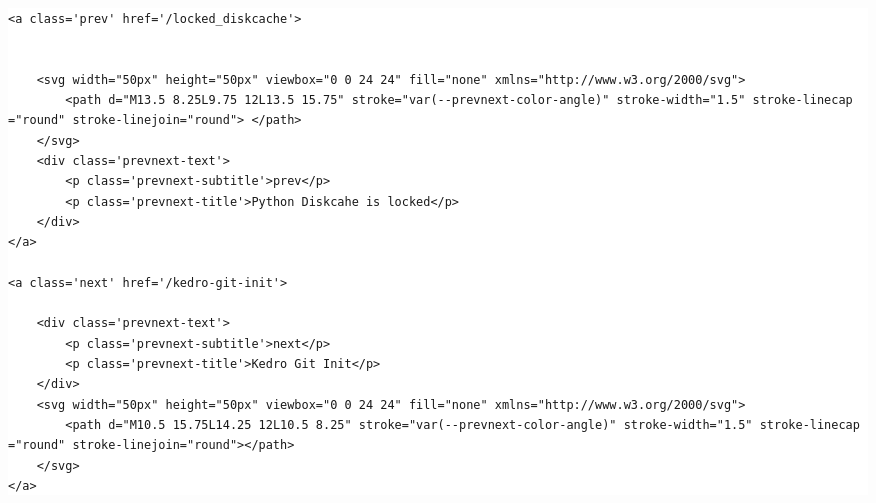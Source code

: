     <a class='prev' href='/locked_diskcache'>
    

        <svg width="50px" height="50px" viewbox="0 0 24 24" fill="none" xmlns="http://www.w3.org/2000/svg">
            <path d="M13.5 8.25L9.75 12L13.5 15.75" stroke="var(--prevnext-color-angle)" stroke-width="1.5" stroke-linecap="round" stroke-linejoin="round"> </path>
        </svg>
        <div class='prevnext-text'>
            <p class='prevnext-subtitle'>prev</p>
            <p class='prevnext-title'>Python Diskcahe is locked</p>
        </div>
    </a>
    
    <a class='next' href='/kedro-git-init'>
    
        <div class='prevnext-text'>
            <p class='prevnext-subtitle'>next</p>
            <p class='prevnext-title'>Kedro Git Init</p>
        </div>
        <svg width="50px" height="50px" viewbox="0 0 24 24" fill="none" xmlns="http://www.w3.org/2000/svg">
            <path d="M10.5 15.75L14.25 12L10.5 8.25" stroke="var(--prevnext-color-angle)" stroke-width="1.5" stroke-linecap="round" stroke-linejoin="round"></path>
        </svg>
    </a>
  </div>